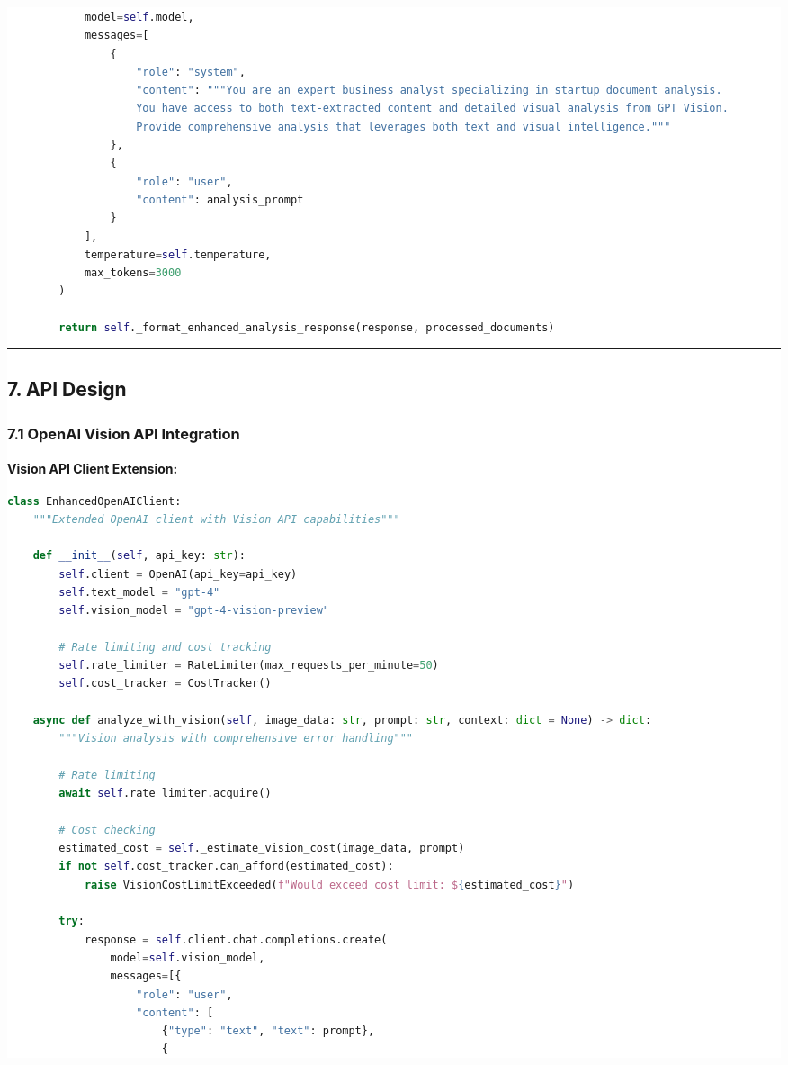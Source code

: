 ```python
            model=self.model,
            messages=[
                {
                    "role": "system",
                    "content": """You are an expert business analyst specializing in startup document analysis. 
                    You have access to both text-extracted content and detailed visual analysis from GPT Vision.
                    Provide comprehensive analysis that leverages both text and visual intelligence."""
                },
                {
                    "role": "user", 
                    "content": analysis_prompt
                }
            ],
            temperature=self.temperature,
            max_tokens=3000
        )
        
        return self._format_enhanced_analysis_response(response, processed_documents)
```

---

## 7. API Design

### 7.1 OpenAI Vision API Integration

**Vision API Client Extension:**
```python
class EnhancedOpenAIClient:
    """Extended OpenAI client with Vision API capabilities"""
    
    def __init__(self, api_key: str):
        self.client = OpenAI(api_key=api_key)
        self.text_model = "gpt-4"
        self.vision_model = "gpt-4-vision-preview"
        
        # Rate limiting and cost tracking
        self.rate_limiter = RateLimiter(max_requests_per_minute=50)
        self.cost_tracker = CostTracker()
    
    async def analyze_with_vision(self, image_data: str, prompt: str, context: dict = None) -> dict:
        """Vision analysis with comprehensive error handling"""
        
        # Rate limiting
        await self.rate_limiter.acquire()
        
        # Cost checking
        estimated_cost = self._estimate_vision_cost(image_data, prompt)
        if not self.cost_tracker.can_afford(estimated_cost):
            raise VisionCostLimitExceeded(f"Would exceed cost limit: ${estimated_cost}")
        
        try:
            response = self.client.chat.completions.create(
                model=self.vision_model,
                messages=[{
                    "role": "user",
                    "content": [
                        {"type": "text", "text": prompt},
                        {
```